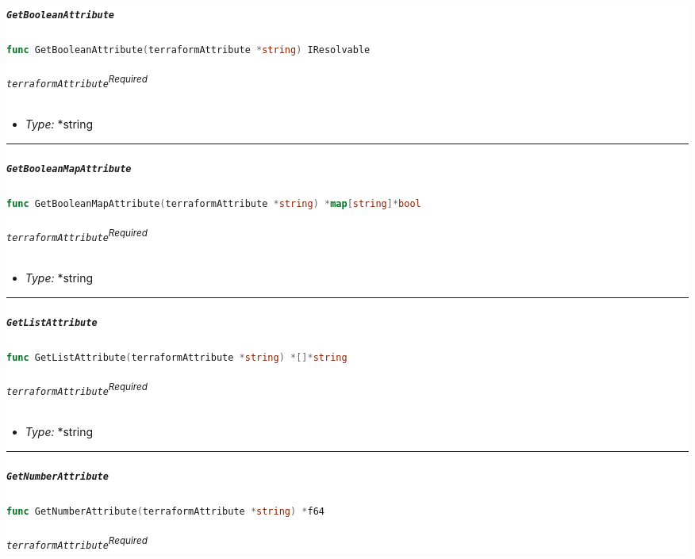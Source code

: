 ##### `GetBooleanAttribute` <a name="GetBooleanAttribute" id="@cdktf/provider-gitlab.userGpgkey.UserGpgkey.getBooleanAttribute"></a>

```go
func GetBooleanAttribute(terraformAttribute *string) IResolvable
```

###### `terraformAttribute`<sup>Required</sup> <a name="terraformAttribute" id="@cdktf/provider-gitlab.userGpgkey.UserGpgkey.getBooleanAttribute.parameter.terraformAttribute"></a>

- *Type:* *string

---

##### `GetBooleanMapAttribute` <a name="GetBooleanMapAttribute" id="@cdktf/provider-gitlab.userGpgkey.UserGpgkey.getBooleanMapAttribute"></a>

```go
func GetBooleanMapAttribute(terraformAttribute *string) *map[string]*bool
```

###### `terraformAttribute`<sup>Required</sup> <a name="terraformAttribute" id="@cdktf/provider-gitlab.userGpgkey.UserGpgkey.getBooleanMapAttribute.parameter.terraformAttribute"></a>

- *Type:* *string

---

##### `GetListAttribute` <a name="GetListAttribute" id="@cdktf/provider-gitlab.userGpgkey.UserGpgkey.getListAttribute"></a>

```go
func GetListAttribute(terraformAttribute *string) *[]*string
```

###### `terraformAttribute`<sup>Required</sup> <a name="terraformAttribute" id="@cdktf/provider-gitlab.userGpgkey.UserGpgkey.getListAttribute.parameter.terraformAttribute"></a>

- *Type:* *string

---

##### `GetNumberAttribute` <a name="GetNumberAttribute" id="@cdktf/provider-gitlab.userGpgkey.UserGpgkey.getNumberAttribute"></a>

```go
func GetNumberAttribute(terraformAttribute *string) *f64
```

###### `terraformAttribute`<sup>Required</sup> <a name="terraformAttribute" id="@cdktf/provider-gitlab.userGpgkey.UserGpgkey.getNumberAttribute.parameter.terraformAttribute"></a>
